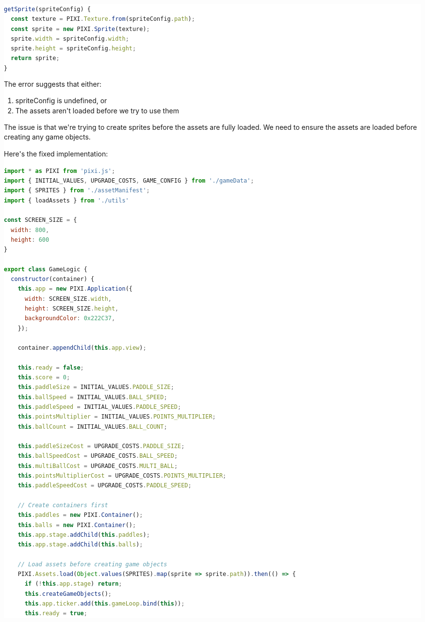 ```javascript
getSprite(spriteConfig) {
  const texture = PIXI.Texture.from(spriteConfig.path);
  const sprite = new PIXI.Sprite(texture);
  sprite.width = spriteConfig.width;
  sprite.height = spriteConfig.height;
  return sprite;
}
```

The error suggests that either:
1. spriteConfig is undefined, or
2. The assets aren't loaded before we try to use them

The issue is that we're trying to create sprites before the assets are fully loaded. We need to ensure the assets are loaded before creating any game objects.

Here's the fixed implementation:

```js src/game/gameLogic.js
import * as PIXI from 'pixi.js';
import { INITIAL_VALUES, UPGRADE_COSTS, GAME_CONFIG } from './gameData';
import { SPRITES } from './assetManifest';
import { loadAssets } from './utils'

const SCREEN_SIZE = {
  width: 800,
  height: 600
}

export class GameLogic {
  constructor(container) {
    this.app = new PIXI.Application({
      width: SCREEN_SIZE.width,
      height: SCREEN_SIZE.height,
      backgroundColor: 0x222C37,
    });

    container.appendChild(this.app.view);

    this.ready = false;
    this.score = 0;
    this.paddleSize = INITIAL_VALUES.PADDLE_SIZE;
    this.ballSpeed = INITIAL_VALUES.BALL_SPEED;
    this.paddleSpeed = INITIAL_VALUES.PADDLE_SPEED;
    this.pointsMultiplier = INITIAL_VALUES.POINTS_MULTIPLIER;
    this.ballCount = INITIAL_VALUES.BALL_COUNT;

    this.paddleSizeCost = UPGRADE_COSTS.PADDLE_SIZE;
    this.ballSpeedCost = UPGRADE_COSTS.BALL_SPEED;
    this.multiBallCost = UPGRADE_COSTS.MULTI_BALL;
    this.pointsMultiplierCost = UPGRADE_COSTS.POINTS_MULTIPLIER;
    this.paddleSpeedCost = UPGRADE_COSTS.PADDLE_SPEED;

    // Create containers first
    this.paddles = new PIXI.Container();
    this.balls = new PIXI.Container();
    this.app.stage.addChild(this.paddles);
    this.app.stage.addChild(this.balls);

    // Load assets before creating game objects
    PIXI.Assets.load(Object.values(SPRITES).map(sprite => sprite.path)).then(() => {
      if (!this.app.stage) return;
      this.createGameObjects();
      this.app.ticker.add(this.gameLoop.bind(this));
      this.ready = true;
```
